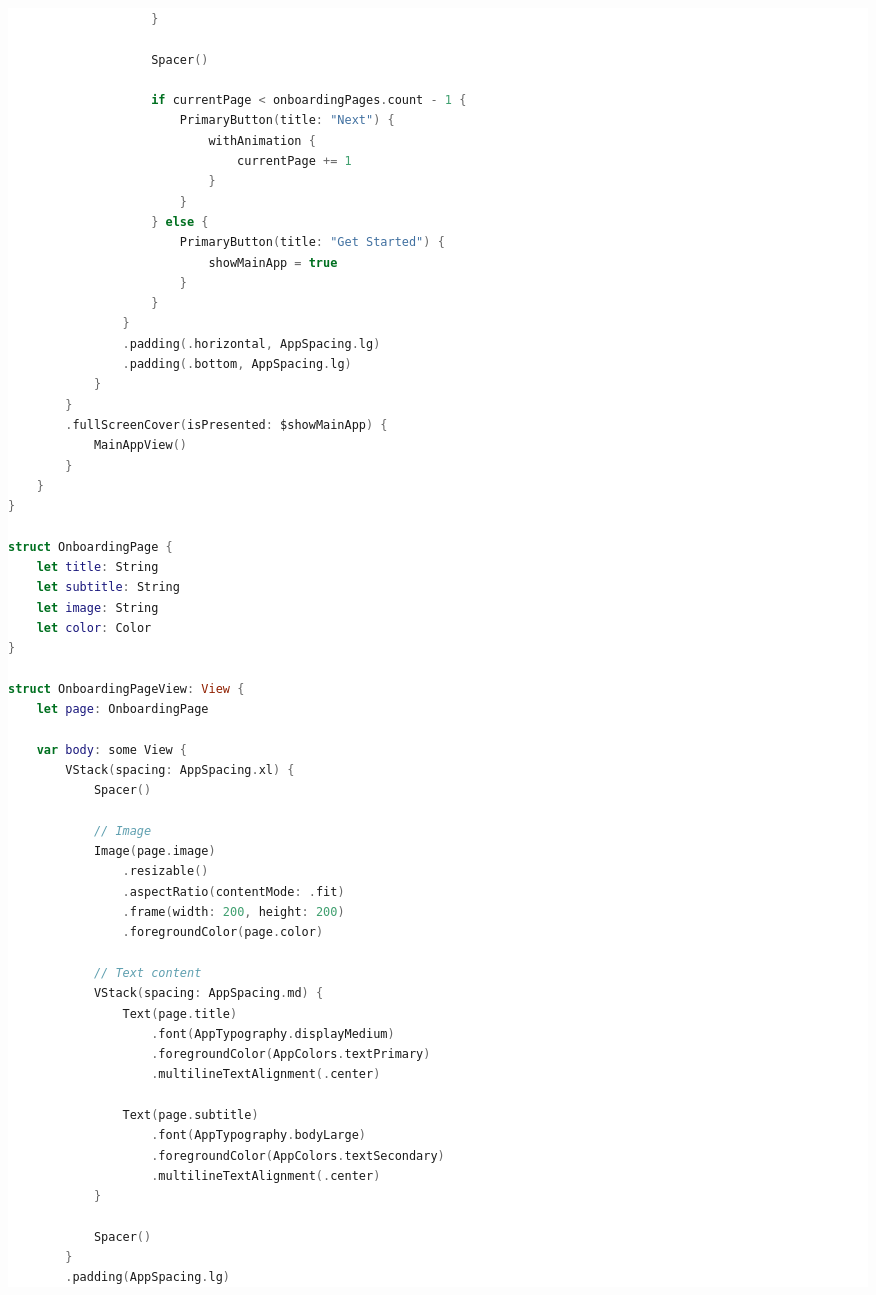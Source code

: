 ```swift
                    }
                    
                    Spacer()
                    
                    if currentPage < onboardingPages.count - 1 {
                        PrimaryButton(title: "Next") {
                            withAnimation {
                                currentPage += 1
                            }
                        }
                    } else {
                        PrimaryButton(title: "Get Started") {
                            showMainApp = true
                        }
                    }
                }
                .padding(.horizontal, AppSpacing.lg)
                .padding(.bottom, AppSpacing.lg)
            }
        }
        .fullScreenCover(isPresented: $showMainApp) {
            MainAppView()
        }
    }
}

struct OnboardingPage {
    let title: String
    let subtitle: String
    let image: String
    let color: Color
}

struct OnboardingPageView: View {
    let page: OnboardingPage
    
    var body: some View {
        VStack(spacing: AppSpacing.xl) {
            Spacer()
            
            // Image
            Image(page.image)
                .resizable()
                .aspectRatio(contentMode: .fit)
                .frame(width: 200, height: 200)
                .foregroundColor(page.color)
            
            // Text content
            VStack(spacing: AppSpacing.md) {
                Text(page.title)
                    .font(AppTypography.displayMedium)
                    .foregroundColor(AppColors.textPrimary)
                    .multilineTextAlignment(.center)
                
                Text(page.subtitle)
                    .font(AppTypography.bodyLarge)
                    .foregroundColor(AppColors.textSecondary)
                    .multilineTextAlignment(.center)
            }
            
            Spacer()
        }
        .padding(AppSpacing.lg)
```